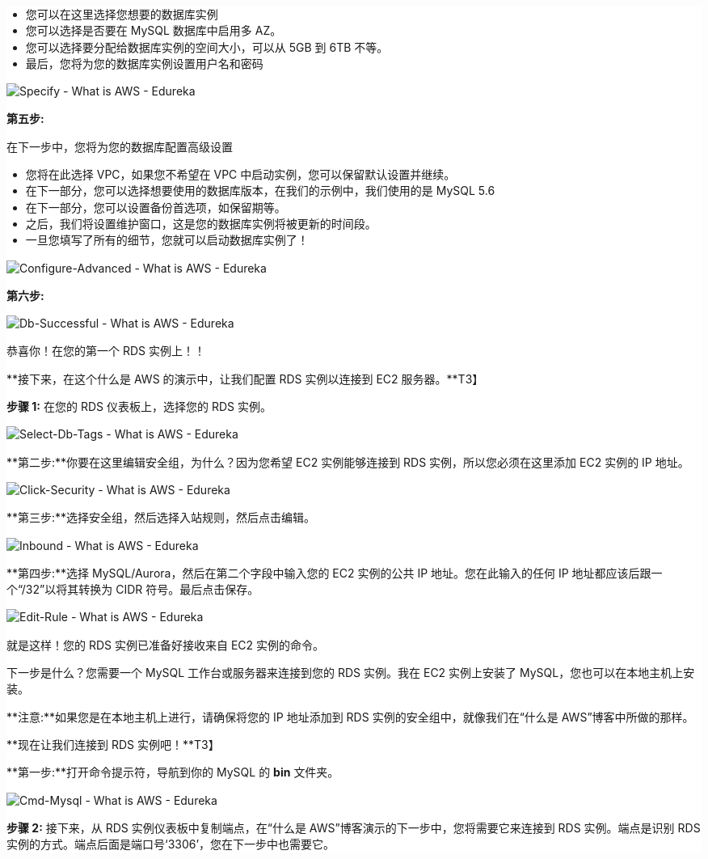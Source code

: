 *   您可以在这里选择您想要的数据库实例
*   您可以选择是否要在 MySQL 数据库中启用多 AZ。
*   您可以选择要分配给数据库实例的空间大小，可以从 5GB 到 6TB 不等。
*   最后，您将为您的数据库实例设置用户名和密码

![Specify - What is AWS - Edureka](../Images/734ad535699100ce243813188575abb3.png)

**第五步:**

在下一步中，您将为您的数据库配置高级设置

*   您将在此选择 VPC，如果您不希望在 VPC 中启动实例，您可以保留默认设置并继续。
*   在下一部分，您可以选择想要使用的数据库版本，在我们的示例中，我们使用的是 MySQL 5.6
*   在下一部分，您可以设置备份首选项，如保留期等。
*   之后，我们将设置维护窗口，这是您的数据库实例将被更新的时间段。
*   一旦您填写了所有的细节，您就可以启动数据库实例了！

![Configure-Advanced - What is AWS - Edureka](../Images/2d9a91a318cebe3b530f558fe7557139.png)

**第六步:**

![Db-Successful - What is AWS - Edureka](../Images/a8a807454ee2d992bf706827e4b1303f.png)

恭喜你！在您的第一个 RDS 实例上！！

**接下来，在这个什么是 AWS 的演示中，让我们配置 RDS 实例以连接到 EC2 服务器。**T3】

**步骤 1:** 在您的 RDS 仪表板上，选择您的 RDS 实例。

![Select-Db-Tags - What is AWS - Edureka](../Images/4a6ed062c201e1894e2497471c70077e.png)

**第二步:**你要在这里编辑安全组，为什么？因为您希望 EC2 实例能够连接到 RDS 实例，所以您必须在这里添加 EC2 实例的 IP 地址。

![Click-Security - What is AWS - Edureka](../Images/ae94e426b089d27b1d9c2bb2e656e93b.png)

**第三步:**选择安全组，然后选择入站规则，然后点击编辑。

![Inbound - What is AWS - Edureka](../Images/d2a3de663670d3c3c8b1835e0123d88a.png)

**第四步:**选择 MySQL/Aurora，然后在第二个字段中输入您的 EC2 实例的公共 IP 地址。您在此输入的任何 IP 地址都应该后跟一个“/32”以将其转换为 CIDR 符号。最后点击保存。

![Edit-Rule - What is AWS - Edureka](../Images/612306cc7d814357dc36bf8320622903.png)

就是这样！您的 RDS 实例已准备好接收来自 EC2 实例的命令。

下一步是什么？您需要一个 MySQL 工作台或服务器来连接到您的 RDS 实例。我在 EC2 实例上安装了 MySQL，您也可以在本地主机上安装。

**注意:**如果您是在本地主机上进行，请确保将您的 IP 地址添加到 RDS 实例的安全组中，就像我们在“什么是 AWS”博客中所做的那样。

**现在让我们连接到 RDS 实例吧！**T3】

**第一步:**打开命令提示符，导航到你的 MySQL 的 **bin** 文件夹。

![Cmd-Mysql - What is AWS - Edureka](../Images/e0d10b9d95f1127a60260003f80f8ac9.png)

**步骤 2:** 接下来，从 RDS 实例仪表板中复制端点，在“什么是 AWS”博客演示的下一步中，您将需要它来连接到 RDS 实例。端点是识别 RDS 实例的方式。端点后面是端口号‘3306’，您在下一步中也需要它。
